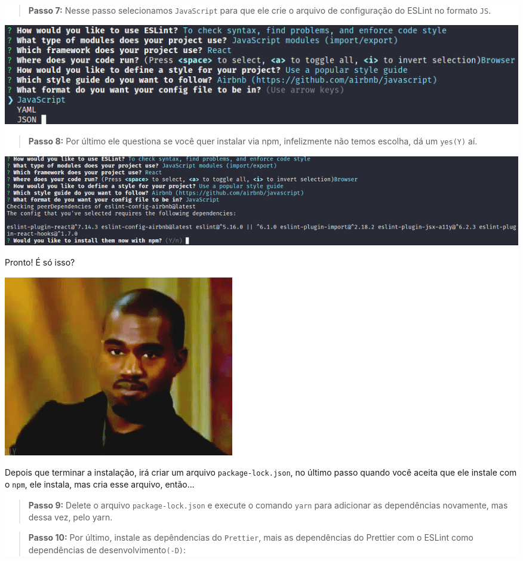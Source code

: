 > **Passo 7:** Nesse passo selecionamos `JavaScript` para que ele crie o arquivo de configuração do ESLint no formato `JS`.

![Step7](./eslint-step7.png)

> **Passo 8:** Por último ele questiona se você quer instalar via npm, infelizmente não temos escolha, dá um `yes(Y)` aí.

![Step8](./eslint-step8.png)

Pronto! É só isso?

![No](./west.gif)

Depois que terminar a instalação, irá criar um arquivo `package-lock.json`, no último passo quando você aceita que ele instale com o `npm`, ele instala, mas cria esse arquivo, então... 

> **Passo 9:** Delete o arquivo `package-lock.json` e execute o comando `yarn` para adicionar as dependências novamente, mas dessa vez, pelo yarn.

> **Passo 10:** Por último, instale as depêndencias do `Prettier`, mais as dependências do Prettier com o ESLint como dependências de desenvolvimento`(-D)`:
